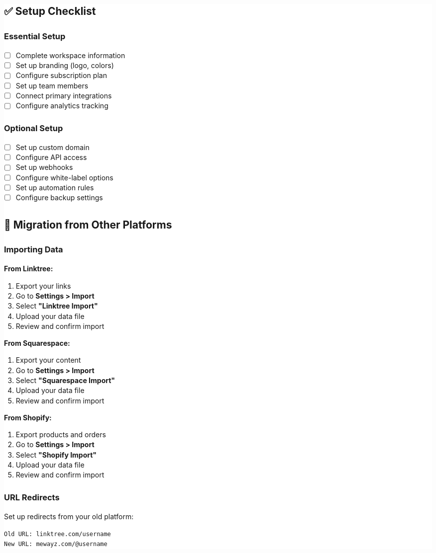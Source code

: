 ## ✅ Setup Checklist

### Essential Setup
- [ ] Complete workspace information
- [ ] Set up branding (logo, colors)
- [ ] Configure subscription plan
- [ ] Set up team members
- [ ] Connect primary integrations
- [ ] Configure analytics tracking

### Optional Setup
- [ ] Set up custom domain
- [ ] Configure API access
- [ ] Set up webhooks
- [ ] Configure white-label options
- [ ] Set up automation rules
- [ ] Configure backup settings

## 🔄 Migration from Other Platforms

### Importing Data

**From Linktree:**
1. Export your links
2. Go to **Settings > Import**
3. Select **"Linktree Import"**
4. Upload your data file
5. Review and confirm import

**From Squarespace:**
1. Export your content
2. Go to **Settings > Import**
3. Select **"Squarespace Import"**
4. Upload your data file
5. Review and confirm import

**From Shopify:**
1. Export products and orders
2. Go to **Settings > Import**
3. Select **"Shopify Import"**
4. Upload your data file
5. Review and confirm import

### URL Redirects

Set up redirects from your old platform:
```
Old URL: linktree.com/username
New URL: mewayz.com/@username
```
